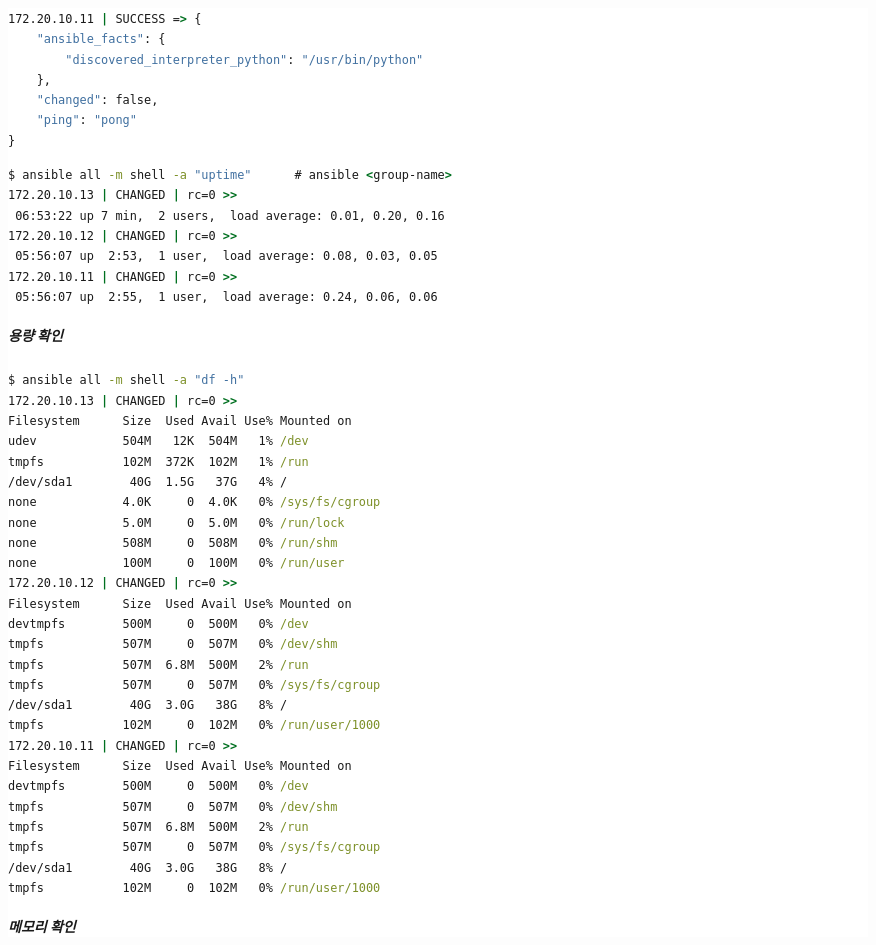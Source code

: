 ```cmd
172.20.10.11 | SUCCESS => {
    "ansible_facts": {
        "discovered_interpreter_python": "/usr/bin/python"
    },
    "changed": false,
    "ping": "pong"
}
```

```cmd
$ ansible all -m shell -a "uptime"		# ansible <group-name>
172.20.10.13 | CHANGED | rc=0 >>
 06:53:22 up 7 min,  2 users,  load average: 0.01, 0.20, 0.16
172.20.10.12 | CHANGED | rc=0 >>
 05:56:07 up  2:53,  1 user,  load average: 0.08, 0.03, 0.05
172.20.10.11 | CHANGED | rc=0 >>
 05:56:07 up  2:55,  1 user,  load average: 0.24, 0.06, 0.06
```



##### 용량 확인

```cmd
$ ansible all -m shell -a "df -h"
172.20.10.13 | CHANGED | rc=0 >>
Filesystem      Size  Used Avail Use% Mounted on
udev            504M   12K  504M   1% /dev
tmpfs           102M  372K  102M   1% /run
/dev/sda1        40G  1.5G   37G   4% /
none            4.0K     0  4.0K   0% /sys/fs/cgroup
none            5.0M     0  5.0M   0% /run/lock
none            508M     0  508M   0% /run/shm
none            100M     0  100M   0% /run/user
172.20.10.12 | CHANGED | rc=0 >>
Filesystem      Size  Used Avail Use% Mounted on
devtmpfs        500M     0  500M   0% /dev
tmpfs           507M     0  507M   0% /dev/shm
tmpfs           507M  6.8M  500M   2% /run
tmpfs           507M     0  507M   0% /sys/fs/cgroup
/dev/sda1        40G  3.0G   38G   8% /
tmpfs           102M     0  102M   0% /run/user/1000
172.20.10.11 | CHANGED | rc=0 >>
Filesystem      Size  Used Avail Use% Mounted on
devtmpfs        500M     0  500M   0% /dev
tmpfs           507M     0  507M   0% /dev/shm
tmpfs           507M  6.8M  500M   2% /run
tmpfs           507M     0  507M   0% /sys/fs/cgroup
/dev/sda1        40G  3.0G   38G   8% /
tmpfs           102M     0  102M   0% /run/user/1000
```



##### 메모리 확인
